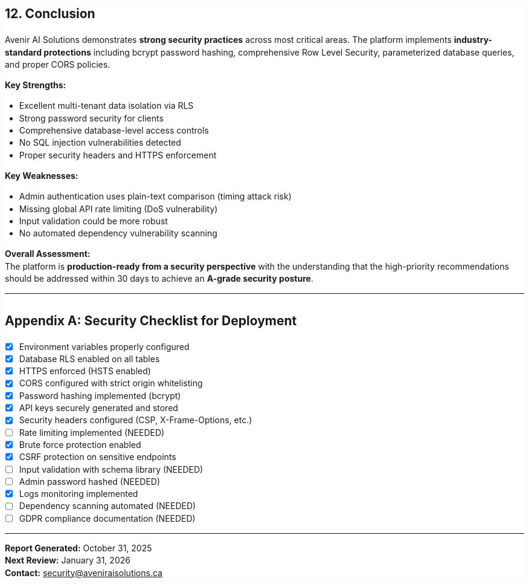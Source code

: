 
## 12. Conclusion

Avenir AI Solutions demonstrates **strong security practices** across most critical areas. The platform implements **industry-standard protections** including bcrypt password hashing, comprehensive Row Level Security, parameterized database queries, and proper CORS policies.

**Key Strengths:**
- Excellent multi-tenant data isolation via RLS
- Strong password security for clients
- Comprehensive database-level access controls
- No SQL injection vulnerabilities detected
- Proper security headers and HTTPS enforcement

**Key Weaknesses:**
- Admin authentication uses plain-text comparison (timing attack risk)
- Missing global API rate limiting (DoS vulnerability)
- Input validation could be more robust
- No automated dependency vulnerability scanning

**Overall Assessment:**  
The platform is **production-ready from a security perspective** with the understanding that the high-priority recommendations should be addressed within 30 days to achieve an **A-grade security posture**.

---

## Appendix A: Security Checklist for Deployment

- [x] Environment variables properly configured
- [x] Database RLS enabled on all tables
- [x] HTTPS enforced (HSTS enabled)
- [x] CORS configured with strict origin whitelisting
- [x] Password hashing implemented (bcrypt)
- [x] API keys securely generated and stored
- [x] Security headers configured (CSP, X-Frame-Options, etc.)
- [ ] Rate limiting implemented (NEEDED)
- [x] Brute force protection enabled
- [x] CSRF protection on sensitive endpoints
- [ ] Input validation with schema library (NEEDED)
- [ ] Admin password hashed (NEEDED)
- [x] Logs monitoring implemented
- [ ] Dependency scanning automated (NEEDED)
- [ ] GDPR compliance documentation (NEEDED)

---

**Report Generated:** October 31, 2025  
**Next Review:** January 31, 2026  
**Contact:** security@aveniraisolutions.ca

